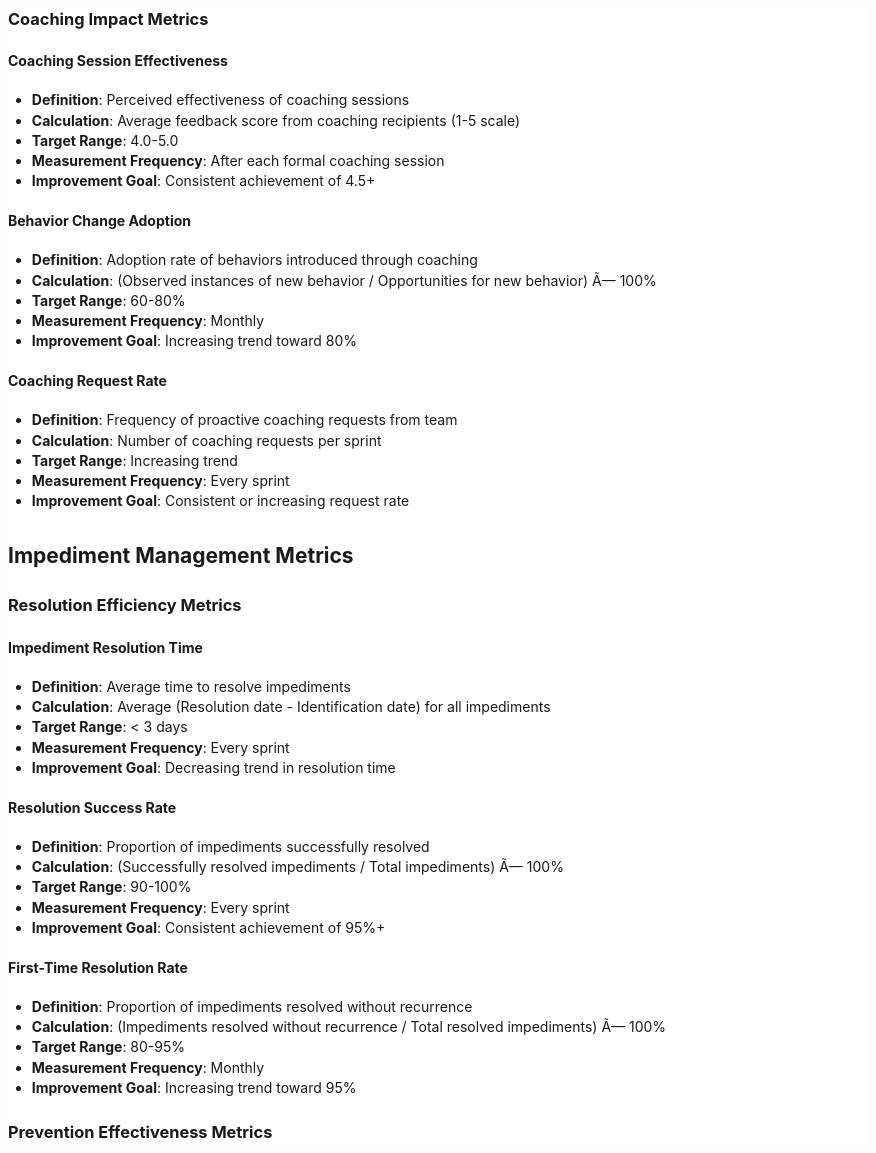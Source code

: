 ### Coaching Impact Metrics

#### Coaching Session Effectiveness
- **Definition**: Perceived effectiveness of coaching sessions
- **Calculation**: Average feedback score from coaching recipients (1-5 scale)
- **Target Range**: 4.0-5.0
- **Measurement Frequency**: After each formal coaching session
- **Improvement Goal**: Consistent achievement of 4.5+

#### Behavior Change Adoption
- **Definition**: Adoption rate of behaviors introduced through coaching
- **Calculation**: (Observed instances of new behavior / Opportunities for new behavior) Ã— 100%
- **Target Range**: 60-80%
- **Measurement Frequency**: Monthly
- **Improvement Goal**: Increasing trend toward 80%

#### Coaching Request Rate
- **Definition**: Frequency of proactive coaching requests from team
- **Calculation**: Number of coaching requests per sprint
- **Target Range**: Increasing trend
- **Measurement Frequency**: Every sprint
- **Improvement Goal**: Consistent or increasing request rate

## Impediment Management Metrics

### Resolution Efficiency Metrics

#### Impediment Resolution Time
- **Definition**: Average time to resolve impediments
- **Calculation**: Average (Resolution date - Identification date) for all impediments
- **Target Range**: < 3 days
- **Measurement Frequency**: Every sprint
- **Improvement Goal**: Decreasing trend in resolution time

#### Resolution Success Rate
- **Definition**: Proportion of impediments successfully resolved
- **Calculation**: (Successfully resolved impediments / Total impediments) Ã— 100%
- **Target Range**: 90-100%
- **Measurement Frequency**: Every sprint
- **Improvement Goal**: Consistent achievement of 95%+

#### First-Time Resolution Rate
- **Definition**: Proportion of impediments resolved without recurrence
- **Calculation**: (Impediments resolved without recurrence / Total resolved impediments) Ã— 100%
- **Target Range**: 80-95%
- **Measurement Frequency**: Monthly
- **Improvement Goal**: Increasing trend toward 95%

### Prevention Effectiveness Metrics
